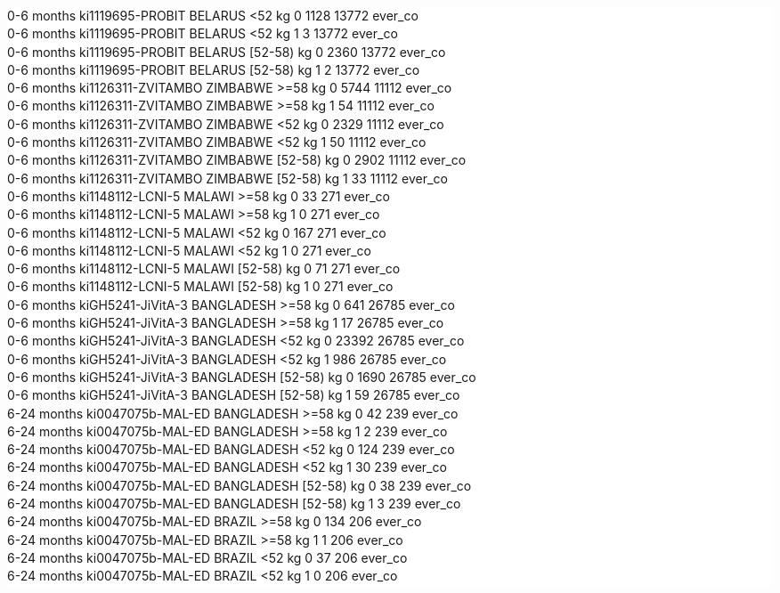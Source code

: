 0-6 months    ki1119695-PROBIT           BELARUS                        <52 kg              0     1128   13772  ever_co          
0-6 months    ki1119695-PROBIT           BELARUS                        <52 kg              1        3   13772  ever_co          
0-6 months    ki1119695-PROBIT           BELARUS                        [52-58) kg          0     2360   13772  ever_co          
0-6 months    ki1119695-PROBIT           BELARUS                        [52-58) kg          1        2   13772  ever_co          
0-6 months    ki1126311-ZVITAMBO         ZIMBABWE                       >=58 kg             0     5744   11112  ever_co          
0-6 months    ki1126311-ZVITAMBO         ZIMBABWE                       >=58 kg             1       54   11112  ever_co          
0-6 months    ki1126311-ZVITAMBO         ZIMBABWE                       <52 kg              0     2329   11112  ever_co          
0-6 months    ki1126311-ZVITAMBO         ZIMBABWE                       <52 kg              1       50   11112  ever_co          
0-6 months    ki1126311-ZVITAMBO         ZIMBABWE                       [52-58) kg          0     2902   11112  ever_co          
0-6 months    ki1126311-ZVITAMBO         ZIMBABWE                       [52-58) kg          1       33   11112  ever_co          
0-6 months    ki1148112-LCNI-5           MALAWI                         >=58 kg             0       33     271  ever_co          
0-6 months    ki1148112-LCNI-5           MALAWI                         >=58 kg             1        0     271  ever_co          
0-6 months    ki1148112-LCNI-5           MALAWI                         <52 kg              0      167     271  ever_co          
0-6 months    ki1148112-LCNI-5           MALAWI                         <52 kg              1        0     271  ever_co          
0-6 months    ki1148112-LCNI-5           MALAWI                         [52-58) kg          0       71     271  ever_co          
0-6 months    ki1148112-LCNI-5           MALAWI                         [52-58) kg          1        0     271  ever_co          
0-6 months    kiGH5241-JiVitA-3          BANGLADESH                     >=58 kg             0      641   26785  ever_co          
0-6 months    kiGH5241-JiVitA-3          BANGLADESH                     >=58 kg             1       17   26785  ever_co          
0-6 months    kiGH5241-JiVitA-3          BANGLADESH                     <52 kg              0    23392   26785  ever_co          
0-6 months    kiGH5241-JiVitA-3          BANGLADESH                     <52 kg              1      986   26785  ever_co          
0-6 months    kiGH5241-JiVitA-3          BANGLADESH                     [52-58) kg          0     1690   26785  ever_co          
0-6 months    kiGH5241-JiVitA-3          BANGLADESH                     [52-58) kg          1       59   26785  ever_co          
6-24 months   ki0047075b-MAL-ED          BANGLADESH                     >=58 kg             0       42     239  ever_co          
6-24 months   ki0047075b-MAL-ED          BANGLADESH                     >=58 kg             1        2     239  ever_co          
6-24 months   ki0047075b-MAL-ED          BANGLADESH                     <52 kg              0      124     239  ever_co          
6-24 months   ki0047075b-MAL-ED          BANGLADESH                     <52 kg              1       30     239  ever_co          
6-24 months   ki0047075b-MAL-ED          BANGLADESH                     [52-58) kg          0       38     239  ever_co          
6-24 months   ki0047075b-MAL-ED          BANGLADESH                     [52-58) kg          1        3     239  ever_co          
6-24 months   ki0047075b-MAL-ED          BRAZIL                         >=58 kg             0      134     206  ever_co          
6-24 months   ki0047075b-MAL-ED          BRAZIL                         >=58 kg             1        1     206  ever_co          
6-24 months   ki0047075b-MAL-ED          BRAZIL                         <52 kg              0       37     206  ever_co          
6-24 months   ki0047075b-MAL-ED          BRAZIL                         <52 kg              1        0     206  ever_co          